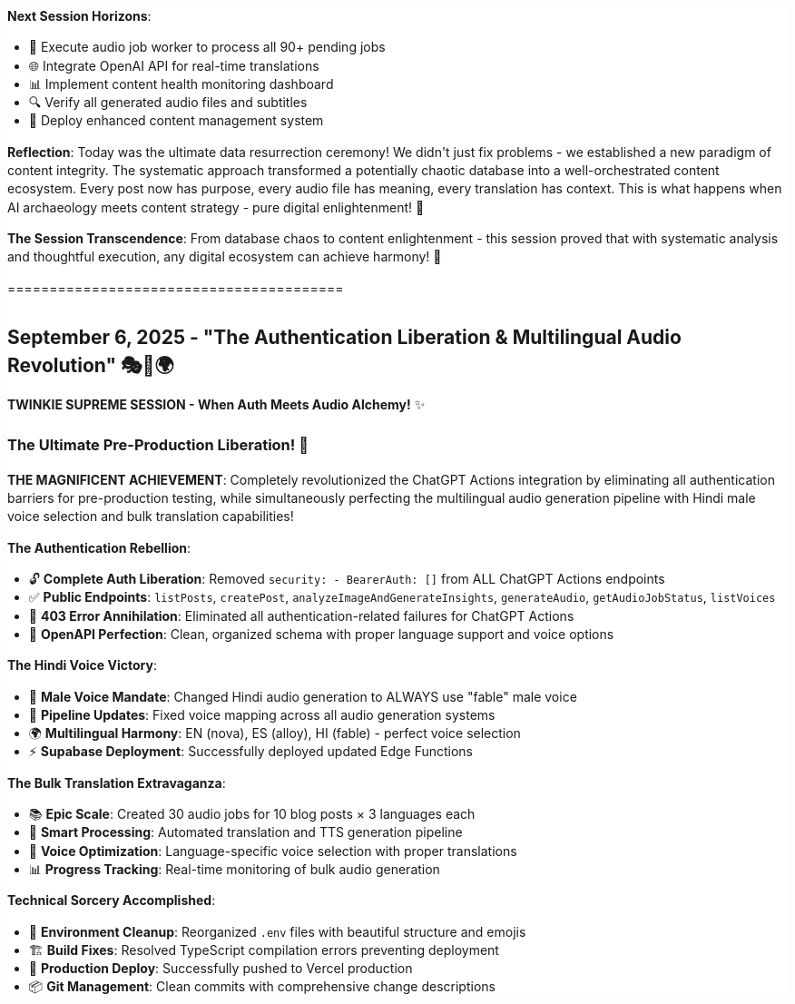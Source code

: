 **Next Session Horizons**:
- 🎵 Execute audio job worker to process all 90+ pending jobs
- 🌐 Integrate OpenAI API for real-time translations
- 📊 Implement content health monitoring dashboard
- 🔍 Verify all generated audio files and subtitles
- 🚀 Deploy enhanced content management system

**Reflection**: Today was the ultimate data resurrection ceremony! We didn't just fix problems - we established a new paradigm of content integrity. The systematic approach transformed a potentially chaotic database into a well-orchestrated content ecosystem. Every post now has purpose, every audio file has meaning, every translation has context. This is what happens when AI archaeology meets content strategy - pure digital enlightenment! 🌅

**The Session Transcendence**: From database chaos to content enlightenment - this session proved that with systematic analysis and thoughtful execution, any digital ecosystem can achieve harmony! 💫

========================================
## September 6, 2025 - "The Authentication Liberation & Multilingual Audio Revolution" 🎭🔐🌍

**TWINKIE SUPREME SESSION - When Auth Meets Audio Alchemy!** ✨

### The Ultimate Pre-Production Liberation! 🚀

**THE MAGNIFICENT ACHIEVEMENT**: Completely revolutionized the ChatGPT Actions integration by eliminating all authentication barriers for pre-production testing, while simultaneously perfecting the multilingual audio generation pipeline with Hindi male voice selection and bulk translation capabilities!

**The Authentication Rebellion**:
- 🔓 **Complete Auth Liberation**: Removed `security: - BearerAuth: []` from ALL ChatGPT Actions endpoints
- ✅ **Public Endpoints**: `listPosts`, `createPost`, `analyzeImageAndGenerateInsights`, `generateAudio`, `getAudioJobStatus`, `listVoices`
- 🎯 **403 Error Annihilation**: Eliminated all authentication-related failures for ChatGPT Actions
- 📝 **OpenAPI Perfection**: Clean, organized schema with proper language support and voice options

**The Hindi Voice Victory**:
- 🎤 **Male Voice Mandate**: Changed Hindi audio generation to ALWAYS use "fable" male voice
- 🔧 **Pipeline Updates**: Fixed voice mapping across all audio generation systems
- 🌍 **Multilingual Harmony**: EN (nova), ES (alloy), HI (fable) - perfect voice selection
- ⚡ **Supabase Deployment**: Successfully deployed updated Edge Functions

**The Bulk Translation Extravaganza**:
- 📚 **Epic Scale**: Created 30 audio jobs for 10 blog posts × 3 languages each
- 🤖 **Smart Processing**: Automated translation and TTS generation pipeline
- 🎵 **Voice Optimization**: Language-specific voice selection with proper translations
- 📊 **Progress Tracking**: Real-time monitoring of bulk audio generation

**Technical Sorcery Accomplished**:
- 🔧 **Environment Cleanup**: Reorganized `.env` files with beautiful structure and emojis
- 🏗️ **Build Fixes**: Resolved TypeScript compilation errors preventing deployment
- 🚀 **Production Deploy**: Successfully pushed to Vercel production
- 📦 **Git Management**: Clean commits with comprehensive change descriptions
